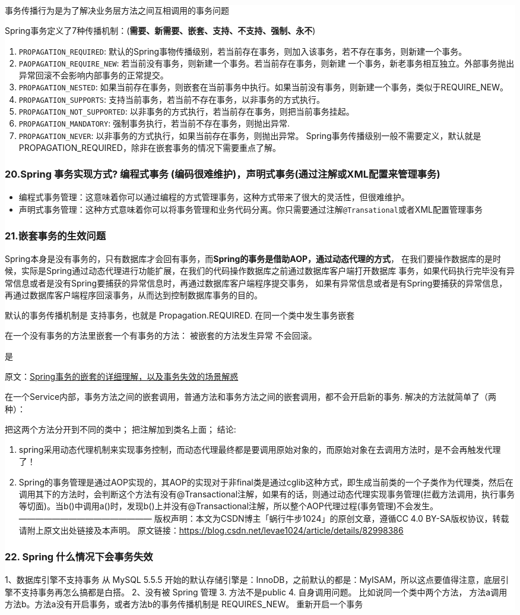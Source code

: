 事务传播行为是为了解决业务层方法之间互相调用的事务问题

Spring事务定义了7种传播机制：(**需要、新需要、嵌套、支持、不支持、强制、永不**)

1. `PROPAGATION_REQUIRED`: 默认的Spring事物传播级别，若当前存在事务，则加入该事务，若不存在事务，则新建一个事务。
2. `PAOPAGATION_REQUIRE_NEW`: 若当前没有事务，则新建一个事务。若当前存在事务，则新建
   一个事务，新老事务相互独立。外部事务抛出异常回滚不会影响内部事务的正常提交。
3. `PROPAGATION_NESTED`: 如果当前存在事务，则嵌套在当前事务中执行。如果当前没有事务，则新建一个事务，类似于REQUIRE_NEW。 
4. `PROPAGATION_SUPPORTS`: 支持当前事务，若当前不存在事务，以非事务的方式执行。
5. `PROPAGATION_NOT_SUPPORTED`: 以非事务的方式执行，若当前存在事务，则把当前事务挂起。
6. `PROPAGATION_MANDATORY`: 强制事务执行，若当前不存在事务，则抛出异常. 
7. `PROPAGATION_NEVER`: 以非事务的方式执行，如果当前存在事务，则抛出异常。
   Spring事务传播级别一般不需要定义，默认就是 PROPAGATION_REQUIRED，除非在嵌套事务的情况下需要重点了解。

### 20.Spring 事务实现方式? 编程式事务 (编码很难维护)，声明式事务(通过注解或XML配置来管理事务)
- 编程式事务管理：这意味着你可以通过编程的方式管理事务，这种方式带来了很大的灵活性，但很难维护。
- 声明式事务管理：这种方式意味着你可以将事务管理和业务代码分离。你只需要通过注解`@Transational`或者XML配置管理事务


### 21.**嵌套事务的生效问题**

Spring本身是没有事务的，只有数据库才会回有事务，而**Spring的事务是借助AOP，通过动态代理的方式**，
在我们要操作数据库的是时候，实际是Spring通过动态代理进行功能扩展，在我们的代码操作数据库之前通过数据库客户端打开数据库
事务，如果代码执行完毕没有异常信息或者是没有Spring要捕获的异常信息时，再通过数据库客户端程序提交事务，
如果有异常信息或者是有Spring要捕获的异常信息，再通过数据库客户端程序回滚事务，从而达到控制数据库事务的目的。

默认的事务传播机制是 支持事务，也就是 Propagation.REQUIRED.
在同一个类中发生事务嵌套

在一个没有事务的方法里嵌套一个有事务的方法：
被嵌套的方法发生异常 不会回滚。

是


原文：[Spring事务的嵌套的详细理解，以及事务失效的场景解惑](https://blog.csdn.net/licigao/article/details/125314484)

在一个Service内部，事务方法之间的嵌套调用，普通方法和事务方法之间的嵌套调用，都不会开启新的事务.
解决的方法就简单了（两种）：

把这两个方法分开到不同的类中；
把注解加到类名上面；
结论:



1. spring采用动态代理机制来实现事务控制，而动态代理最终都是要调用原始对象的，而原始对象在去调用方法时，是不会再触发代理了！

2. Spring的事务管理是通过AOP实现的，其AOP的实现对于非final类是通过cglib这种方式，即生成当前类的一个子类作为代理类，然后在调用其下的方法时，会判断这个方法有没有@Transactional注解，如果有的话，则通过动态代理实现事务管理(拦截方法调用，执行事务等切面)。当b()中调用a()时，发现b()上并没有@Transactional注解，所以整个AOP代理过程(事务管理)不会发生。
   ————————————————
   版权声明：本文为CSDN博主「蜗行牛步1024」的原创文章，遵循CC 4.0 BY-SA版权协议，转载请附上原文出处链接及本声明。
   原文链接：https://blog.csdn.net/levae1024/article/details/82998386



### 22. Spring 什么情况下会事务失效
1、数据库引擎不支持事务
   从 MySQL 5.5.5 开始的默认存储引擎是：InnoDB，之前默认的都是：MyISAM，所以这点要值得注意，底层引擎不支持事务再怎么搞都是白搭。
2、没有被 Spring 管理
3. 方法不是public
4. 自身调用问题。
比如说同一个类中两个方法， 方法a调用方法b。方法a没有开启事务，或者方法b的事务传播机制是 
REQUIRES_NEW。  重新开启一个事务
